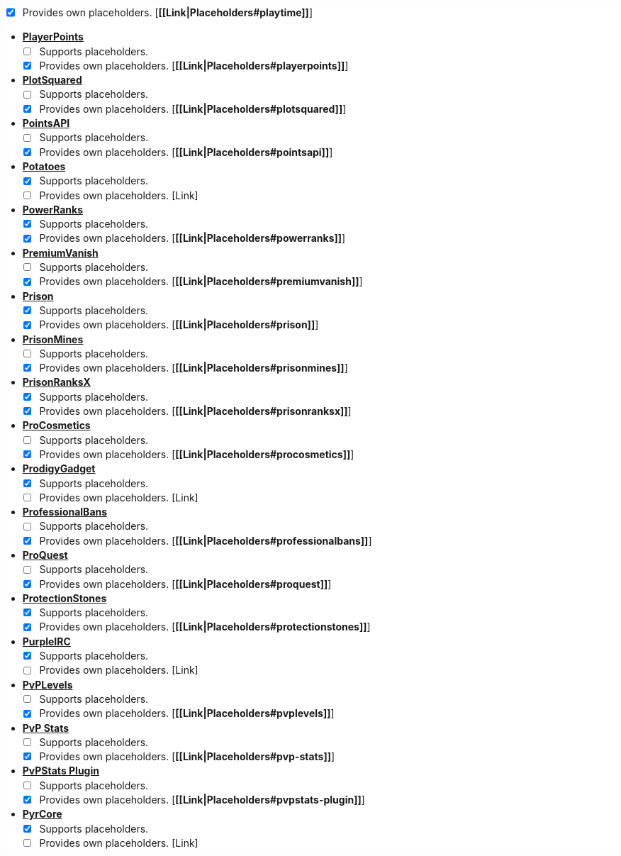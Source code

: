   - [x] Provides own placeholders. [**[[Link|Placeholders#playtime]]**]
- **[PlayerPoints](http://dev.bukkit.org/bukkit-plugins/playerpoints/)**
  - [ ] Supports placeholders.
  - [x] Provides own placeholders. [**[[Link|Placeholders#playerpoints]]**]
- **[PlotSquared](https://www.spigotmc.org/resources/1177/)**
  - [ ] Supports placeholders.
  - [x] Provides own placeholders. [**[[Link|Placeholders#plotsquared]]**]
- **[PointsAPI](https://www.spigotmc.org/resources/13957/)**
  - [ ] Supports placeholders.
  - [x] Provides own placeholders. [**[[Link|Placeholders#pointsapi]]**]
- **[Potatoes](https://www.spigotmc.org/resources/12353/)**
  - [x] Supports placeholders.
  - [ ] Provides own placeholders. [Link]
- **[PowerRanks](https://www.spigotmc.org/resources/64696/)**
  - [x] Supports placeholders.
  - [x] Provides own placeholders. [**[[Link|Placeholders#powerranks]]**]
- **[PremiumVanish](https://www.spigotmc.org/resources/14404/)**
  - [ ] Supports placeholders.
  - [x] Provides own placeholders. [**[[Link|Placeholders#premiumvanish]]**]
- **[Prison](https://www.spigotmc.org/resources/1223/)**
  - [x] Supports placeholders.
  - [x] Provides own placeholders. [**[[Link|Placeholders#prison]]**]
- **[PrisonMines](https://www.spigotmc.org/resources/4046/)**
  - [ ] Supports placeholders.
  - [x] Provides own placeholders. [**[[Link|Placeholders#prisonmines]]**]
- **[PrisonRanksX](https://www.spigotmc.org/resources/55899/)**
  - [x] Supports placeholders.
  - [x] Provides own placeholders. [**[[Link|Placeholders#prisonranksx]]**]
- **[ProCosmetics](https://www.spigotmc.org/resources/49106/)**
  - [ ] Supports placeholders.
  - [x] Provides own placeholders. [**[[Link|Placeholders#procosmetics]]**]
- **[ProdigyGadget](https://www.spigotmc.org/resources/1335/)**
  - [x] Supports placeholders.
  - [ ] Provides own placeholders. [Link]
- **[ProfessionalBans](https://www.spigotmc.org/resources/63657/)**
  - [ ] Supports placeholders.
  - [x] Provides own placeholders. [**[[Link|Placeholders#professionalbans]]**]
- **[ProQuest](https://www.spigotmc.org/resources/18249/)**
  - [ ] Supports placeholders.
  - [x] Provides own placeholders. [**[[Link|Placeholders#proquest]]**]
- **[ProtectionStones](https://www.spigotmc.org/resources/61797/)**
  - [x] Supports placeholders.
  - [x] Provides own placeholders. [**[[Link|Placeholders#protectionstones]]**]
- **[PurpleIRC](https://www.spigotmc.org/resources/2836/)**
  - [x] Supports placeholders.
  - [ ] Provides own placeholders. [Link]
- **[PvPLevels](https://www.spigotmc.org/resources/20807/)**
  - [ ] Supports placeholders.
  - [x] Provides own placeholders. [**[[Link|Placeholders#pvplevels]]**]
- **[PvP Stats](http://dev.bukkit.org/bukkit-plugins/pvp-stats/)**
  - [ ] Supports placeholders.
  - [x] Provides own placeholders. [**[[Link|Placeholders#pvp-stats]]**]
- **[PvPStats Plugin](https://www.spigotmc.org/resources/69984/)**
  - [ ] Supports placeholders.
  - [x] Provides own placeholders. [**[[Link|Placeholders#pvpstats-plugin]]**]
- **[PyrCore](https://www.spigotmc.org/resources/24180/)**
  - [x] Supports placeholders.
  - [ ] Provides own placeholders. [Link]
